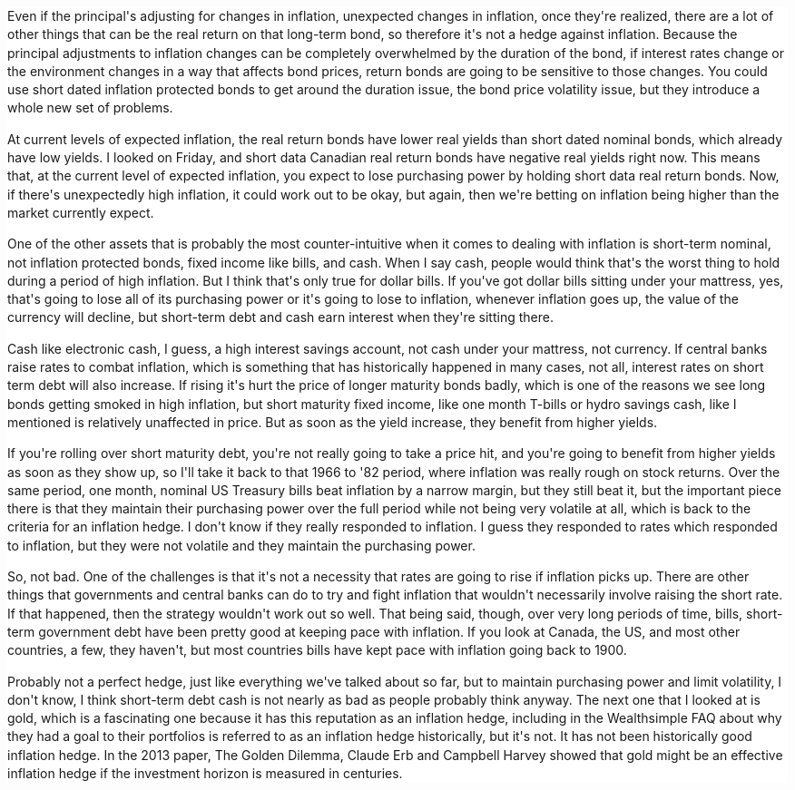 Even if the principal's adjusting for changes in inflation, unexpected changes in inflation, once they're realized, there are a lot of other things that can be the real return on that long-term bond, so therefore it's not a hedge against inflation. Because the principal adjustments to inflation changes can be completely overwhelmed by the duration of the bond, if interest rates change or the environment changes in a way that affects bond prices, return bonds are going to be sensitive to those changes. You could use short dated inflation protected bonds to get around the duration issue, the bond price volatility issue, but they introduce a whole new set of problems.

At current levels of expected inflation, the real return bonds have lower real yields than short dated nominal bonds, which already have low yields. I looked on Friday, and short data Canadian real return bonds have negative real yields right now. This means that, at the current level of expected inflation, you expect to lose purchasing power by holding short data real return bonds. Now, if there's unexpectedly high inflation, it could work out to be okay, but again, then we're betting on inflation being higher than the market currently expect.

One of the other assets that is probably the most counter-intuitive when it comes to dealing with inflation is short-term nominal, not inflation protected bonds, fixed income like bills, and cash. When I say cash, people would think that's the worst thing to hold during a period of high inflation. But I think that's only true for dollar bills. If you've got dollar bills sitting under your mattress, yes, that's going to lose all of its purchasing power or it's going to lose to inflation, whenever inflation goes up, the value of the currency will decline, but short-term debt and cash earn interest when they're sitting there.

Cash like electronic cash, I guess, a high interest savings account, not cash under your mattress, not currency. If central banks raise rates to combat inflation, which is something that has historically happened in many cases, not all, interest rates on short term debt will also increase. If rising it's hurt the price of longer maturity bonds badly, which is one of the reasons we see long bonds getting smoked in high inflation, but short maturity fixed income, like one month T-bills or hydro savings cash, like I mentioned is relatively unaffected in price. But as soon as the yield increase, they benefit from higher yields.

If you're rolling over short maturity debt, you're not really going to take a price hit, and you're going to benefit from higher yields as soon as they show up, so I'll take it back to that 1966 to '82 period, where inflation was really rough on stock returns. Over the same period, one month, nominal US Treasury bills beat inflation by a narrow margin, but they still beat it, but the important piece there is that they maintain their purchasing power over the full period while not being very volatile at all, which is back to the criteria for an inflation hedge. I don't know if they really responded to inflation. I guess they responded to rates which responded to inflation, but they were not volatile and they maintain the purchasing power.

So, not bad. One of the challenges is that it's not a necessity that rates are going to rise if inflation picks up. There are other things that governments and central banks can do to try and fight inflation that wouldn't necessarily involve raising the short rate. If that happened, then the strategy wouldn't work out so well. That being said, though, over very long periods of time, bills, short-term government debt have been pretty good at keeping pace with inflation. If you look at Canada, the US, and most other countries, a few, they haven't, but most countries bills have kept pace with inflation going back to 1900.

Probably not a perfect hedge, just like everything we've talked about so far, but to maintain purchasing power and limit volatility, I don't know, I think short-term debt cash is not nearly as bad as people probably think anyway. The next one that I looked at is gold, which is a fascinating one because it has this reputation as an inflation hedge, including in the Wealthsimple FAQ about why they had a goal to their portfolios is referred to as an inflation hedge historically, but it's not. It has not been historically good inflation hedge. In the 2013 paper, The Golden Dilemma, Claude Erb and Campbell Harvey showed that gold might be an effective inflation hedge if the investment horizon is measured in centuries.
